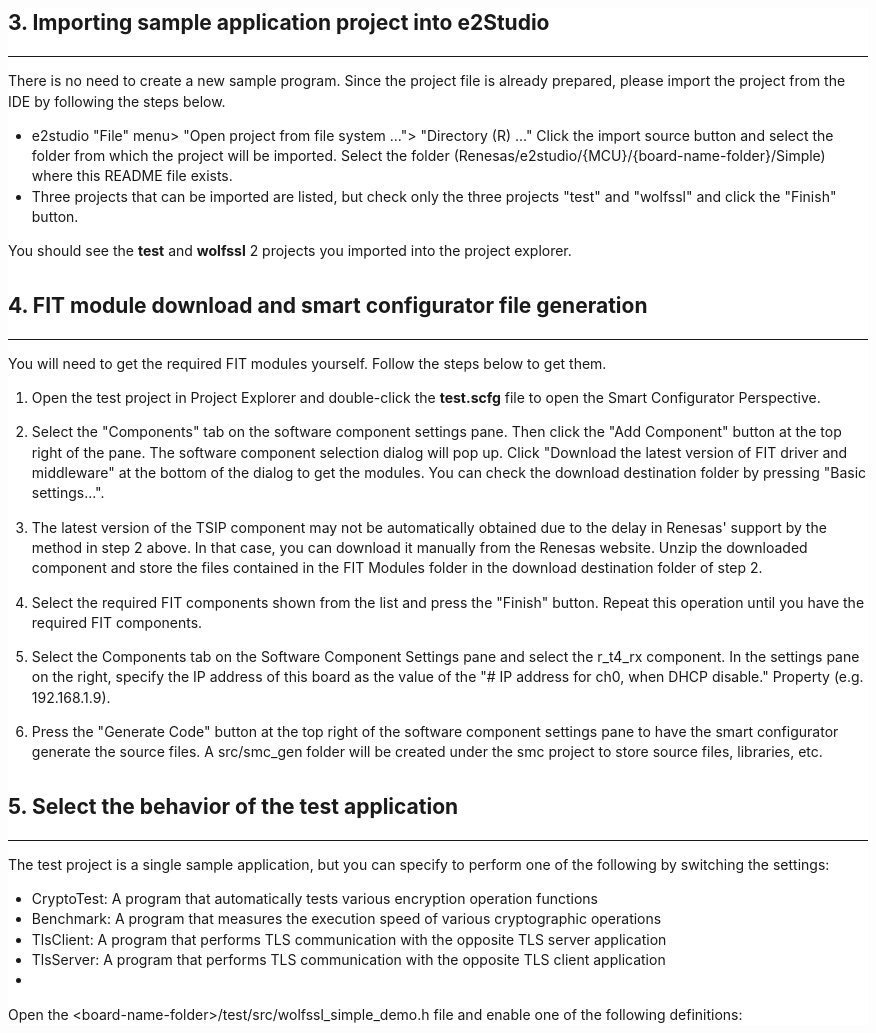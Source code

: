 ## 3. Importing sample application project into e2Studio
----

There is no need to create a new sample program. Since the project file is already prepared, please import the project from the IDE by following the steps below.

+ e2studio "File" menu> "Open project from file system ..."> "Directory (R) ..." Click the import source button and select the folder from which the project will be imported. Select the folder (Renesas/e2studio/{MCU}/{board-name-folder}/Simple) where this README file exists.
+ Three projects that can be imported are listed, but check only the three projects "test" and "wolfssl" and click the "Finish" button.

You should see the **test** and **wolfssl** 2 projects you imported into the project explorer.

## 4. FIT module download and smart configurator file generation
----

You will need to get the required FIT modules yourself. Follow the steps below to get them.

1. Open the test project in Project Explorer and double-click the **test.scfg** file to open the Smart Configurator Perspective.

2. Select the "Components" tab on the software component settings pane. Then click the "Add Component" button at the top right of the pane. The software component selection dialog will pop up. Click "Download the latest version of FIT driver and middleware" at the bottom of the dialog to get the modules. You can check the download destination folder by pressing "Basic settings...".

3. The latest version of the TSIP component may not be automatically obtained due to the delay in Renesas' support by the method in step 2 above. In that case, you can download it manually from the Renesas website. Unzip the downloaded component and store the files contained in the FIT Modules folder in the download destination folder of step 2.

4. Select the required FIT components shown from the list and press the "Finish" button. Repeat this operation until you have the required FIT components.

5. Select the Components tab on the Software Component Settings pane and select the r_t4_rx component. In the settings pane on the right, specify the IP address of this board as the value of the "# IP address for ch0, when DHCP disable." Property (e.g. 192.168.1.9).

6. Press the "Generate Code" button at the top right of the software component settings pane to have the smart configurator generate the source files. A src/smc_gen folder will be created under the smc project to store source files, libraries, etc.

## 5. Select the behavior of the test application
----

The test project is a single sample application, but you can specify to perform one of the following by switching the settings:

- CryptoTest: A program that automatically tests various encryption operation functions
- Benchmark: A program that measures the execution speed of various cryptographic operations
- TlsClient: A program that performs TLS communication with the opposite TLS server application
- TlsServer: A program that performs TLS communication with the opposite TLS client application
-
Open the <board-name-folder\>/test/src/wolfssl_simple_demo.h file and enable one of the following definitions:
